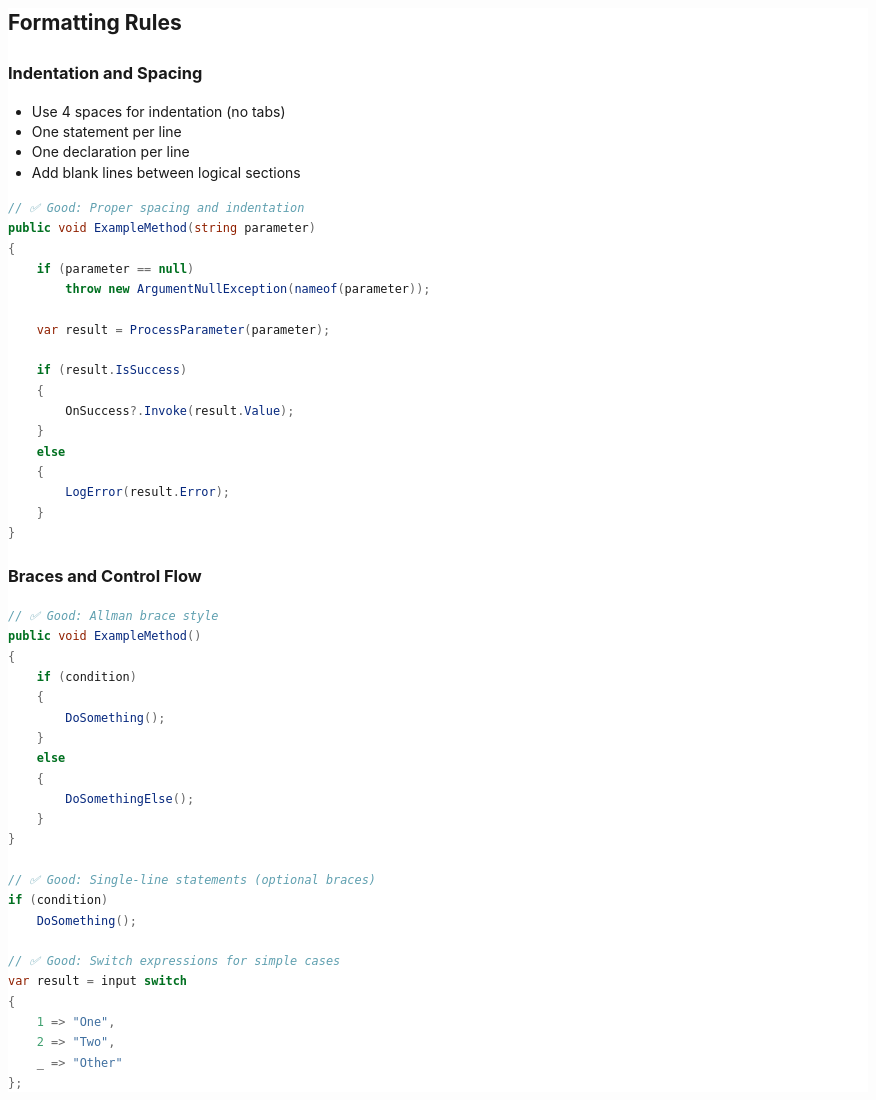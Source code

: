## Formatting Rules

### Indentation and Spacing
- Use 4 spaces for indentation (no tabs)
- One statement per line
- One declaration per line
- Add blank lines between logical sections

```csharp
// ✅ Good: Proper spacing and indentation
public void ExampleMethod(string parameter)
{
    if (parameter == null)
        throw new ArgumentNullException(nameof(parameter));
    
    var result = ProcessParameter(parameter);
    
    if (result.IsSuccess)
    {
        OnSuccess?.Invoke(result.Value);
    }
    else
    {
        LogError(result.Error);
    }
}
```

### Braces and Control Flow
```csharp
// ✅ Good: Allman brace style
public void ExampleMethod()
{
    if (condition)
    {
        DoSomething();
    }
    else
    {
        DoSomethingElse();
    }
}

// ✅ Good: Single-line statements (optional braces)
if (condition)
    DoSomething();

// ✅ Good: Switch expressions for simple cases
var result = input switch
{
    1 => "One",
    2 => "Two", 
    _ => "Other"
};
```

